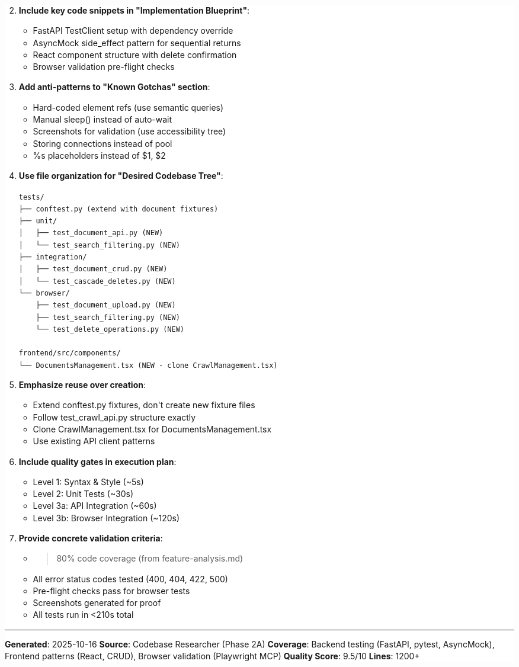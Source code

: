 2. **Include key code snippets in "Implementation Blueprint"**:
   - FastAPI TestClient setup with dependency override
   - AsyncMock side_effect pattern for sequential returns
   - React component structure with delete confirmation
   - Browser validation pre-flight checks

3. **Add anti-patterns to "Known Gotchas" section**:
   - Hard-coded element refs (use semantic queries)
   - Manual sleep() instead of auto-wait
   - Screenshots for validation (use accessibility tree)
   - Storing connections instead of pool
   - %s placeholders instead of $1, $2

4. **Use file organization for "Desired Codebase Tree"**:
   ```
   tests/
   ├── conftest.py (extend with document fixtures)
   ├── unit/
   │   ├── test_document_api.py (NEW)
   │   └── test_search_filtering.py (NEW)
   ├── integration/
   │   ├── test_document_crud.py (NEW)
   │   └── test_cascade_deletes.py (NEW)
   └── browser/
       ├── test_document_upload.py (NEW)
       ├── test_search_filtering.py (NEW)
       └── test_delete_operations.py (NEW)

   frontend/src/components/
   └── DocumentsManagement.tsx (NEW - clone CrawlManagement.tsx)
   ```

5. **Emphasize reuse over creation**:
   - Extend conftest.py fixtures, don't create new fixture files
   - Follow test_crawl_api.py structure exactly
   - Clone CrawlManagement.tsx for DocumentsManagement.tsx
   - Use existing API client patterns

6. **Include quality gates in execution plan**:
   - Level 1: Syntax & Style (~5s)
   - Level 2: Unit Tests (~30s)
   - Level 3a: API Integration (~60s)
   - Level 3b: Browser Integration (~120s)

7. **Provide concrete validation criteria**:
   - >80% code coverage (from feature-analysis.md)
   - All error status codes tested (400, 404, 422, 500)
   - Pre-flight checks pass for browser tests
   - Screenshots generated for proof
   - All tests run in <210s total

---

**Generated**: 2025-10-16
**Source**: Codebase Researcher (Phase 2A)
**Coverage**: Backend testing (FastAPI, pytest, AsyncMock), Frontend patterns (React, CRUD), Browser validation (Playwright MCP)
**Quality Score**: 9.5/10
**Lines**: 1200+
